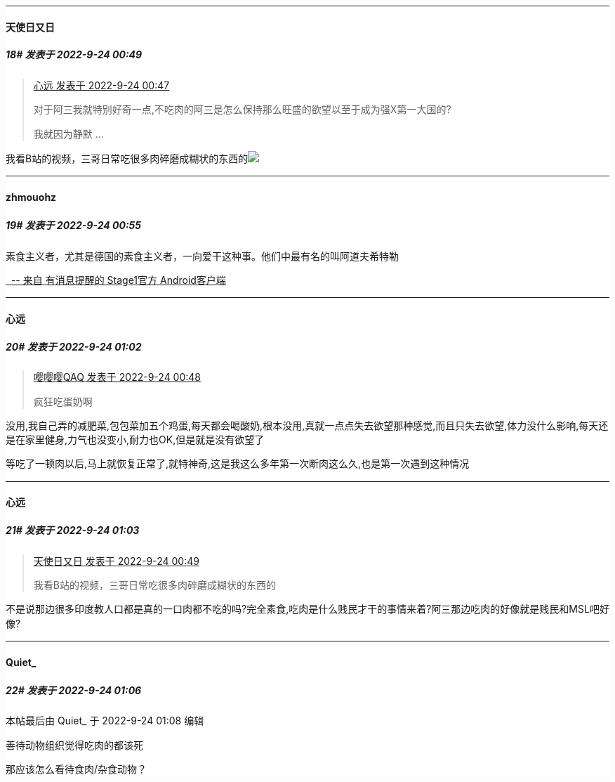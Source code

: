 *****

####  天使日又日  
##### 18#       发表于 2022-9-24 00:49

<blockquote><a href="httphttps://bbs.saraba1st.com/2b/forum.php?mod=redirect&amp;goto=findpost&amp;pid=57620738&amp;ptid=2096310" target="_blank">心远 发表于 2022-9-24 00:47</a>

对于阿三我就特别好奇一点,不吃肉的阿三是怎么保持那么旺盛的欲望以至于成为强X第一大国的?

我就因为静默 ...</blockquote>
我看B站的视频，三哥日常吃很多肉碎磨成糊状的东西的<img src="https://static.saraba1st.com/image/smiley/face2017/243.gif" referrerpolicy="no-referrer">

*****

####  zhmouohz  
##### 19#       发表于 2022-9-24 00:55

素食主义者，尤其是德国的素食主义者，一向爱干这种事。他们中最有名的叫阿道夫希特勒

[  -- 来自 有消息提醒的 Stage1官方 Android客户端](https://www.coolapk.com/apk/140634)

*****

####  心远  
##### 20#       发表于 2022-9-24 01:02

<blockquote><a href="httphttps://bbs.saraba1st.com/2b/forum.php?mod=redirect&amp;goto=findpost&amp;pid=57620749&amp;ptid=2096310" target="_blank">嘤嘤嘤QAQ 发表于 2022-9-24 00:48</a>

疯狂吃蛋奶啊</blockquote>
没用,我自己弄的减肥菜,包包菜加五个鸡蛋,每天都会喝酸奶,根本没用,真就一点点失去欲望那种感觉,而且只失去欲望,体力没什么影响,每天还是在家里健身,力气也没变小,耐力也OK,但是就是没有欲望了

等吃了一顿肉以后,马上就恢复正常了,就特神奇,这是我这么多年第一次断肉这么久,也是第一次遇到这种情况

*****

####  心远  
##### 21#       发表于 2022-9-24 01:03

<blockquote><a href="httphttps://bbs.saraba1st.com/2b/forum.php?mod=redirect&amp;goto=findpost&amp;pid=57620759&amp;ptid=2096310" target="_blank">天使日又日 发表于 2022-9-24 00:49</a>

我看B站的视频，三哥日常吃很多肉碎磨成糊状的东西的</blockquote>
不是说那边很多印度教人口都是真的一口肉都不吃的吗?完全素食,吃肉是什么贱民才干的事情来着?阿三那边吃肉的好像就是贱民和MSL吧好像?

*****

####  Quiet_  
##### 22#       发表于 2022-9-24 01:06

 本帖最后由 Quiet_ 于 2022-9-24 01:08 编辑 

善待动物组织觉得吃肉的都该死

那应该怎么看待食肉/杂食动物？
